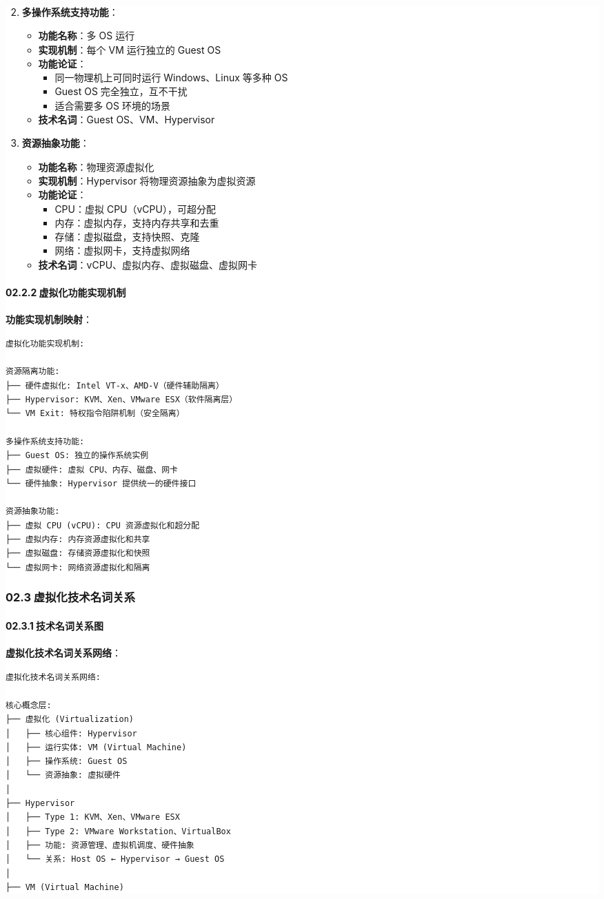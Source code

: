 2. **多操作系统支持功能**：

   - **功能名称**：多 OS 运行
   - **实现机制**：每个 VM 运行独立的 Guest OS
   - **功能论证**：
     - 同一物理机上可同时运行 Windows、Linux 等多种 OS
     - Guest OS 完全独立，互不干扰
     - 适合需要多 OS 环境的场景
   - **技术名词**：Guest OS、VM、Hypervisor

3. **资源抽象功能**：
   - **功能名称**：物理资源虚拟化
   - **实现机制**：Hypervisor 将物理资源抽象为虚拟资源
   - **功能论证**：
     - CPU：虚拟 CPU（vCPU），可超分配
     - 内存：虚拟内存，支持内存共享和去重
     - 存储：虚拟磁盘，支持快照、克隆
     - 网络：虚拟网卡，支持虚拟网络
   - **技术名词**：vCPU、虚拟内存、虚拟磁盘、虚拟网卡

#### 02.2.2 虚拟化功能实现机制

**功能实现机制映射**：

```text
虚拟化功能实现机制:

资源隔离功能:
├── 硬件虚拟化: Intel VT-x、AMD-V（硬件辅助隔离）
├── Hypervisor: KVM、Xen、VMware ESX（软件隔离层）
└── VM Exit: 特权指令陷阱机制（安全隔离）

多操作系统支持功能:
├── Guest OS: 独立的操作系统实例
├── 虚拟硬件: 虚拟 CPU、内存、磁盘、网卡
└── 硬件抽象: Hypervisor 提供统一的硬件接口

资源抽象功能:
├── 虚拟 CPU (vCPU): CPU 资源虚拟化和超分配
├── 虚拟内存: 内存资源虚拟化和共享
├── 虚拟磁盘: 存储资源虚拟化和快照
└── 虚拟网卡: 网络资源虚拟化和隔离
```

### 02.3 虚拟化技术名词关系

#### 02.3.1 技术名词关系图

**虚拟化技术名词关系网络**：

```text
虚拟化技术名词关系网络:

核心概念层:
├── 虚拟化 (Virtualization)
│   ├── 核心组件: Hypervisor
│   ├── 运行实体: VM (Virtual Machine)
│   ├── 操作系统: Guest OS
│   └── 资源抽象: 虚拟硬件
│
├── Hypervisor
│   ├── Type 1: KVM、Xen、VMware ESX
│   ├── Type 2: VMware Workstation、VirtualBox
│   ├── 功能: 资源管理、虚拟机调度、硬件抽象
│   └── 关系: Host OS ← Hypervisor → Guest OS
│
├── VM (Virtual Machine)
```